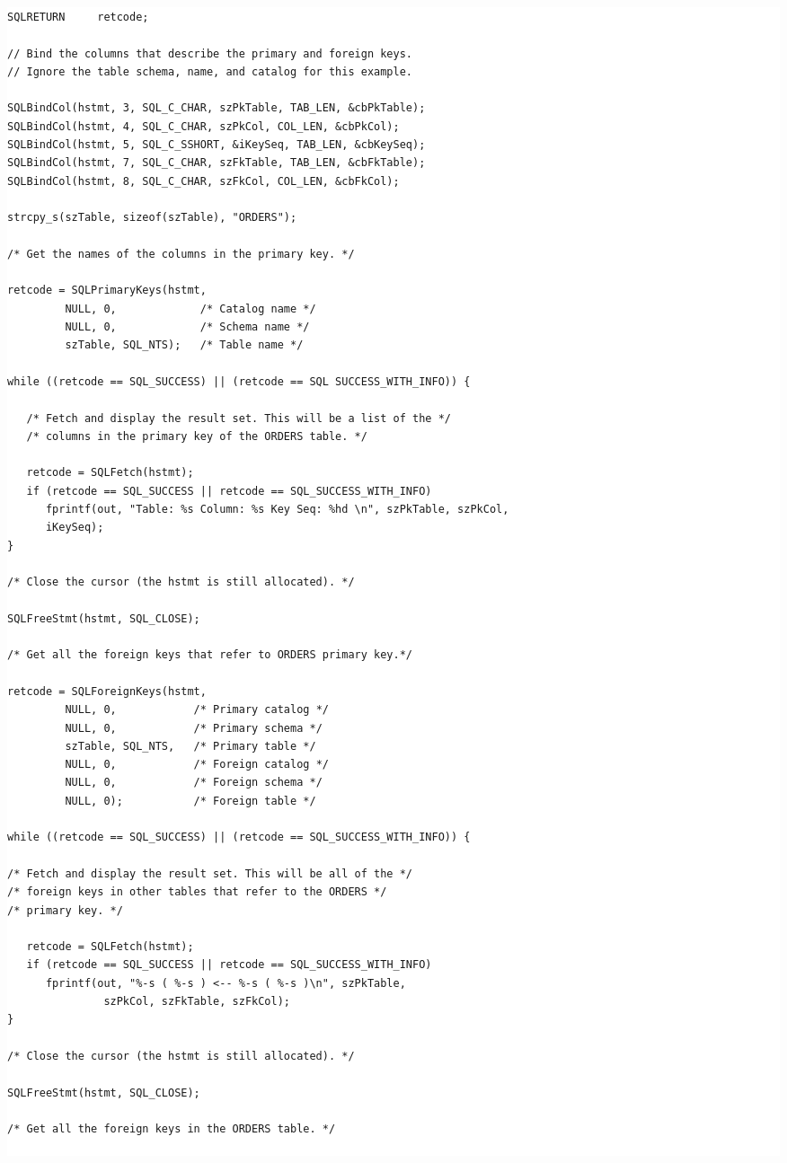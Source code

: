 ```  
SQLRETURN     retcode;  
  
// Bind the columns that describe the primary and foreign keys.  
// Ignore the table schema, name, and catalog for this example.  
  
SQLBindCol(hstmt, 3, SQL_C_CHAR, szPkTable, TAB_LEN, &cbPkTable);  
SQLBindCol(hstmt, 4, SQL_C_CHAR, szPkCol, COL_LEN, &cbPkCol);  
SQLBindCol(hstmt, 5, SQL_C_SSHORT, &iKeySeq, TAB_LEN, &cbKeySeq);  
SQLBindCol(hstmt, 7, SQL_C_CHAR, szFkTable, TAB_LEN, &cbFkTable);  
SQLBindCol(hstmt, 8, SQL_C_CHAR, szFkCol, COL_LEN, &cbFkCol);  
  
strcpy_s(szTable, sizeof(szTable), "ORDERS");  
  
/* Get the names of the columns in the primary key. */  
  
retcode = SQLPrimaryKeys(hstmt,  
         NULL, 0,             /* Catalog name */  
         NULL, 0,             /* Schema name */  
         szTable, SQL_NTS);   /* Table name */  
  
while ((retcode == SQL_SUCCESS) || (retcode == SQL SUCCESS_WITH_INFO)) {  
  
   /* Fetch and display the result set. This will be a list of the */  
   /* columns in the primary key of the ORDERS table. */  
  
   retcode = SQLFetch(hstmt);  
   if (retcode == SQL_SUCCESS || retcode == SQL_SUCCESS_WITH_INFO)  
      fprintf(out, "Table: %s Column: %s Key Seq: %hd \n", szPkTable, szPkCol,  
      iKeySeq);  
}  
  
/* Close the cursor (the hstmt is still allocated). */  
  
SQLFreeStmt(hstmt, SQL_CLOSE);  
  
/* Get all the foreign keys that refer to ORDERS primary key.*/   
  
retcode = SQLForeignKeys(hstmt,  
         NULL, 0,            /* Primary catalog */  
         NULL, 0,            /* Primary schema */  
         szTable, SQL_NTS,   /* Primary table */  
         NULL, 0,            /* Foreign catalog */  
         NULL, 0,            /* Foreign schema */  
         NULL, 0);           /* Foreign table */  
  
while ((retcode == SQL_SUCCESS) || (retcode == SQL_SUCCESS_WITH_INFO)) {  
  
/* Fetch and display the result set. This will be all of the */  
/* foreign keys in other tables that refer to the ORDERS */  
/* primary key. */  
  
   retcode = SQLFetch(hstmt);  
   if (retcode == SQL_SUCCESS || retcode == SQL_SUCCESS_WITH_INFO)  
      fprintf(out, "%-s ( %-s ) <-- %-s ( %-s )\n", szPkTable,  
               szPkCol, szFkTable, szFkCol);  
}  
  
/* Close the cursor (the hstmt is still allocated). */  
  
SQLFreeStmt(hstmt, SQL_CLOSE);  
  
/* Get all the foreign keys in the ORDERS table. */  
  
```